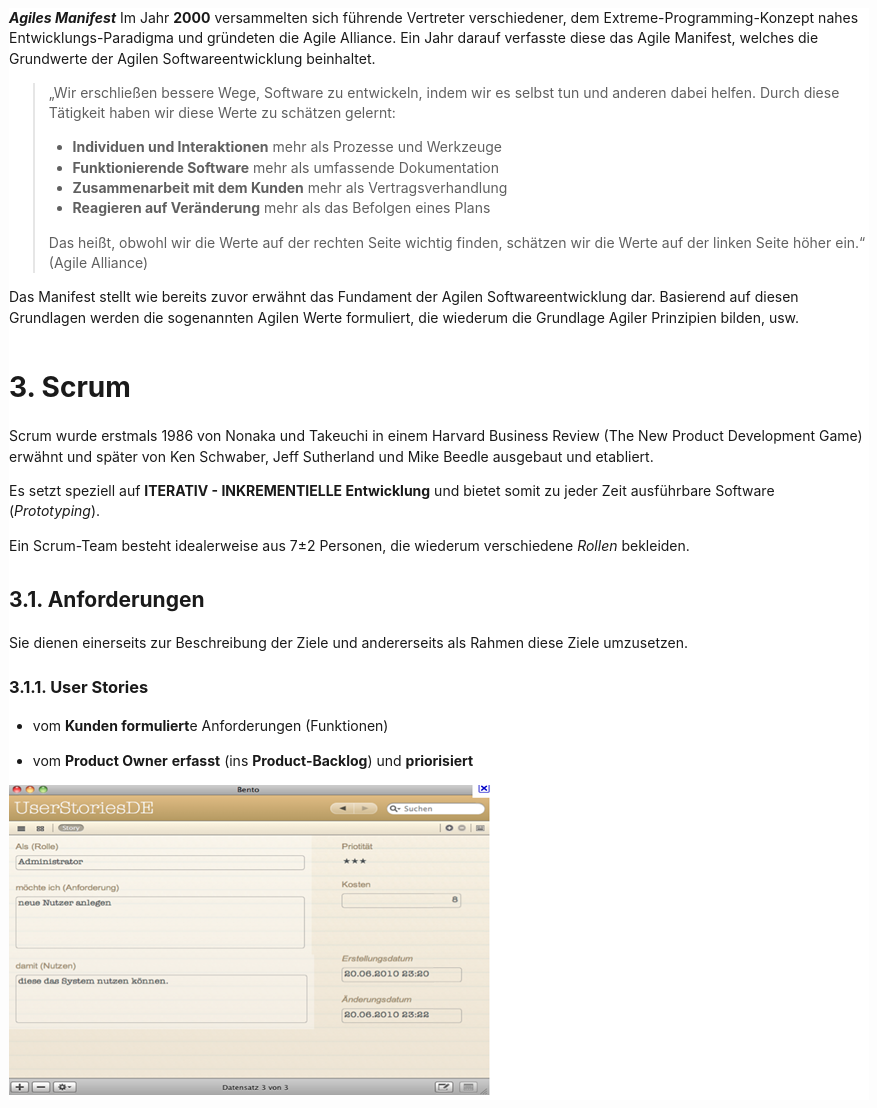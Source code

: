  ***Agiles Manifest***
 Im Jahr **2000** versammelten sich führende Vertreter verschiedener, dem Extreme-Programming-Konzept nahes Entwicklungs-Paradigma und gründeten die Agile Alliance. Ein Jahr darauf verfasste diese das Agile Manifest, welches die Grundwerte der Agilen Softwareentwicklung beinhaltet.

> „Wir erschließen bessere Wege, Software zu entwickeln, indem wir es selbst tun und anderen dabei helfen. Durch diese Tätigkeit haben wir diese Werte zu schätzen gelernt:
>
> - **Individuen und Interaktionen**           mehr als Prozesse und Werkzeuge
> - **Funktionierende Software**                 mehr als umfassende Dokumentation
> - **Zusammenarbeit mit dem Kunden**  mehr als Vertragsverhandlung
> - **Reagieren auf Veränderung**               mehr als das Befolgen eines Plans
>
> Das heißt, obwohl wir die Werte auf der rechten Seite wichtig finden, schätzen wir die Werte auf der linken Seite höher ein.“ (Agile Alliance)

 Das Manifest stellt wie bereits zuvor erwähnt das Fundament der Agilen Softwareentwicklung dar. Basierend auf diesen Grundlagen werden die sogenannten Agilen Werte formuliert, die wiederum die Grundlage Agiler Prinzipien bilden, usw.

# 3. Scrum

Scrum wurde erstmals 1986 von Nonaka und Takeuchi in einem Harvard Business Review (The New Product Development Game) erwähnt und später von Ken Schwaber, Jeff Sutherland und Mike Beedle ausgebaut und etabliert.

Es setzt speziell auf **ITERATIV - INKREMENTIELLE Entwicklung** und bietet somit zu jeder Zeit ausführbare Software (*Prototyping*).

Ein Scrum-Team besteht idealerweise aus 7±2 Personen, die wiederum verschiedene *Rollen* bekleiden.

## 3.1. Anforderungen

Sie dienen einerseits zur Beschreibung der Ziele und andererseits als Rahmen diese Ziele umzusetzen.

### 3.1.1. User Stories

- vom **Kunden formuliert**e Anforderungen (Funktionen)

- vom **Product Owner** **erfasst** (ins **Product-Backlog**) und **priorisiert**

![image-20211028113423622]( assets/Scrum_UserStory.png)
